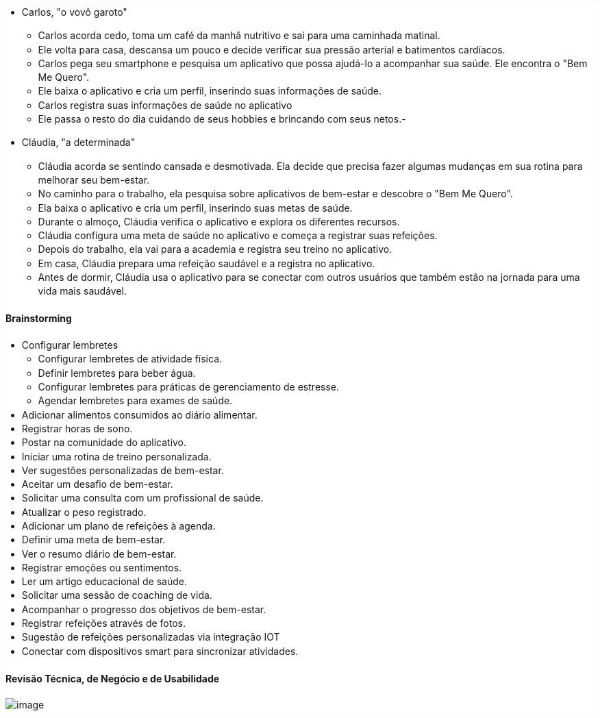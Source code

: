 - Carlos, "o vovô garoto"
    - Carlos acorda cedo, toma um café da manhã nutritivo e sai para uma caminhada matinal.
    - Ele volta para casa, descansa um pouco e decide verificar sua pressão arterial e batimentos cardíacos.
    - Carlos pega seu smartphone e pesquisa um aplicativo que possa ajudá-lo a acompanhar sua saúde. Ele encontra o "Bem
      Me Quero".
    - Ele baixa o aplicativo e cria um perfil, inserindo suas informações de saúde.
    - Carlos registra suas informações de saúde no aplicativo
    - Ele passa o resto do dia cuidando de seus hobbies e brincando com seus netos.-

- Cláudia, "a determinada"
    - Cláudia acorda se sentindo cansada e desmotivada. Ela decide que precisa fazer algumas mudanças em sua rotina para
      melhorar seu bem-estar.
    - No caminho para o trabalho, ela pesquisa sobre aplicativos de bem-estar e descobre o "Bem Me Quero".
    - Ela baixa o aplicativo e cria um perfil, inserindo suas metas de saúde.
    - Durante o almoço, Cláudia verifica o aplicativo e explora os diferentes recursos.
    - Cláudia configura uma meta de saúde no aplicativo e começa a registrar suas refeições.
    - Depois do trabalho, ela vai para a academia e registra seu treino no aplicativo.
    - Em casa, Cláudia prepara uma refeição saudável e a registra no aplicativo.
    - Antes de dormir, Cláudia usa o aplicativo para se conectar com outros usuários que também estão na jornada para
      uma vida mais saudável.  

#### Brainstorming
- Configurar lembretes  
  - Configurar lembretes de atividade física.
  - Definir lembretes para beber água.
  - Configurar lembretes para práticas de gerenciamento de estresse.
  - Agendar lembretes para exames de saúde.
- Adicionar alimentos consumidos ao diário alimentar.  
- Registrar horas de sono.  
- Postar na comunidade do aplicativo.  
- Iniciar uma rotina de treino personalizada.
- Ver sugestões personalizadas de bem-estar.  
- Aceitar um desafio de bem-estar.  
- Solicitar uma consulta com um profissional de saúde.  
- Atualizar o peso registrado.
- Adicionar um plano de refeições à agenda.  
- Definir uma meta de bem-estar.  
- Ver o resumo diário de bem-estar.  
- Registrar emoções ou sentimentos.  
- Ler um artigo educacional de saúde.  
- Solicitar uma sessão de coaching de vida.  
- Acompanhar o progresso dos objetivos de bem-estar.    
- Registrar refeições através de fotos.  
- Sugestão de refeições personalizadas via integração IOT  
- Conectar com dispositivos smart para sincronizar atividades.  

#### Revisão Técnica, de Negócio e de Usabilidade
![image](https://github.com/BrunoBasstos/mvp-gap/assets/5402439/41f890ac-a9b6-447e-8e54-a36493aaf182)
